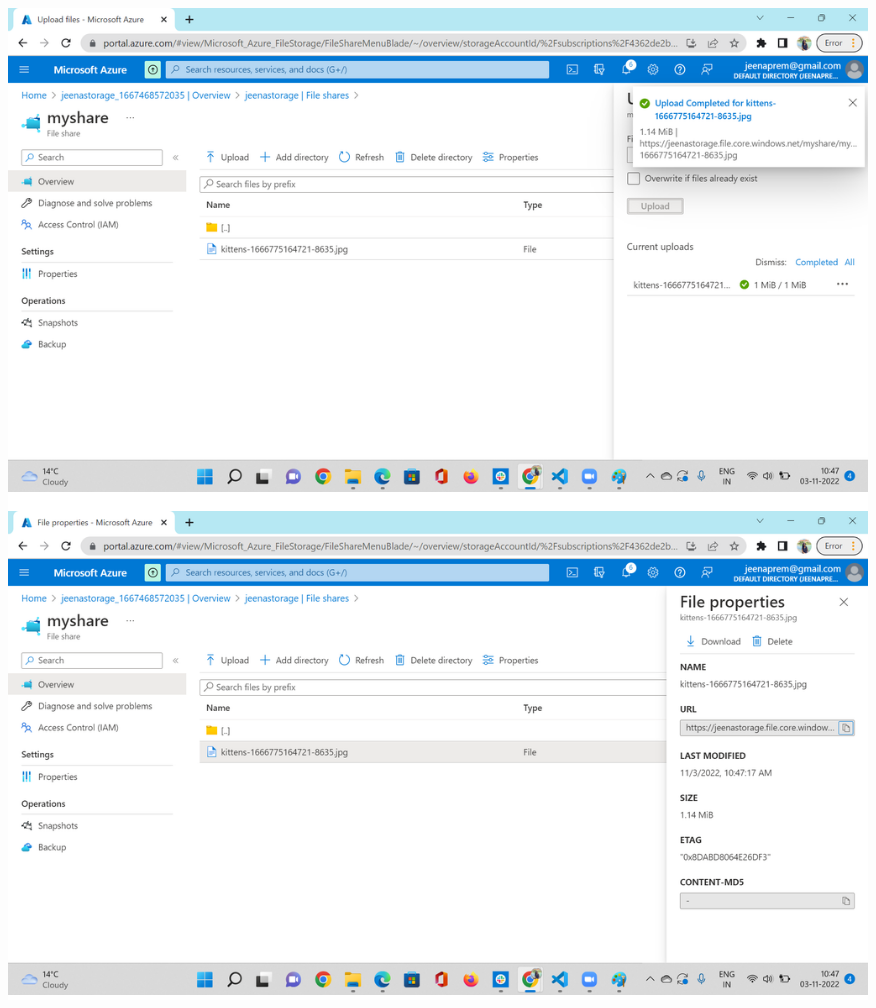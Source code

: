 
![Storage account](/00_includes/Cloud/Week2/Azure-13/AzureFiles/Uploadfile.png)


![Storage account](/00_includes/Cloud/Week2/Azure-13/AzureFiles/Downloadlink.png)
